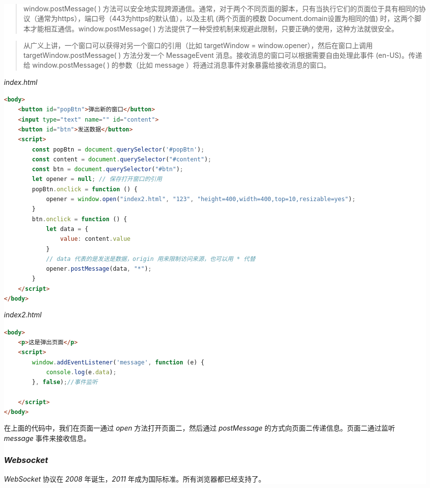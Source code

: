 >window.postMessage( ) 方法可以安全地实现跨源通信。通常，对于两个不同页面的脚本，只有当执行它们的页面位于具有相同的协议（通常为https），端口号（443为https的默认值），以及主机  (两个页面的模数 Document.domain设置为相同的值) 时，这两个脚本才能相互通信。window.postMessage( ) 方法提供了一种受控机制来规避此限制，只要正确的使用，这种方法就很安全。

>从广义上讲，一个窗口可以获得对另一个窗口的引用（比如 targetWindow = window.opener），然后在窗口上调用 targetWindow.postMessage( ) 方法分发一个  MessageEvent 消息。接收消息的窗口可以根据需要自由处理此事件 (en-US)。传递给 window.postMessage( ) 的参数（比如 message ）将通过消息事件对象暴露给接收消息的窗口。

*index.html*

```html
<body>
    <button id="popBtn">弹出新的窗口</button>
    <input type="text" name="" id="content">
    <button id="btn">发送数据</button>
    <script>
        const popBtn = document.querySelector('#popBtn');
        const content = document.querySelector("#content");
        const btn = document.querySelector("#btn");
        let opener = null; // 保存打开窗口的引用
        popBtn.onclick = function () {
            opener = window.open("index2.html", "123", "height=400,width=400,top=10,resizable=yes");
        }
        btn.onclick = function () {
            let data = {
                value: content.value
            }
            // data 代表的是发送是数据，origin 用来限制访问来源，也可以用 * 代替
            opener.postMessage(data, "*");
        }
    </script>
</body>
```

*index2.html*

```html
<body>
    <p>这是弹出页面</p>
    <script>
        window.addEventListener('message', function (e) {
            console.log(e.data);
        }, false);//事件监听

    </script>
</body>
```

在上面的代码中，我们在页面一通过 *open* 方法打开页面二，然后通过 *postMessage* 的方式向页面二传递信息。页面二通过监听 *message* 事件来接收信息。



### *Websocket*

*WebSocket* 协议在 *2008* 年诞生，*2011* 年成为国际标准。所有浏览器都已经支持了。

